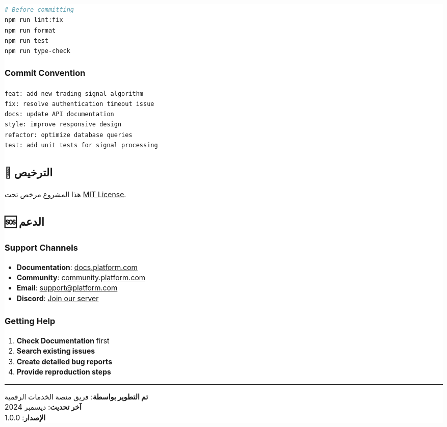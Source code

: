 ```bash
# Before committing
npm run lint:fix
npm run format
npm run test
npm run type-check
```

### Commit Convention

```
feat: add new trading signal algorithm
fix: resolve authentication timeout issue
docs: update API documentation
style: improve responsive design
refactor: optimize database queries
test: add unit tests for signal processing
```

## 📄 الترخيص

هذا المشروع مرخص تحت [MIT License](LICENSE).

## 🆘 الدعم

### Support Channels
- **Documentation**: [docs.platform.com](https://docs.platform.com)
- **Community**: [community.platform.com](https://community.platform.com)
- **Email**: support@platform.com
- **Discord**: [Join our server](https://discord.gg/platform)

### Getting Help

1. **Check Documentation** first
2. **Search existing issues**
3. **Create detailed bug reports**
4. **Provide reproduction steps**

---

**تم التطوير بواسطة**: فريق منصة الخدمات الرقمية  
**آخر تحديث**: ديسمبر 2024  
**الإصدار**: 1.0.0